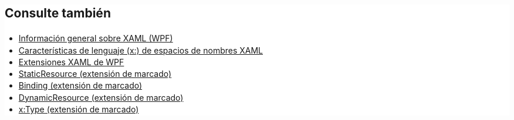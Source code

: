 ## <a name="see-also"></a>Consulte también

- [Información general sobre XAML (WPF)](../../../desktop-wpf/fundamentals/xaml.md)
- [Características de lenguaje (x:) de espacios de nombres XAML](../../../desktop-wpf/xaml-services/namespace-language-features.md)
- [Extensiones XAML de WPF](wpf-xaml-extensions.md)
- [StaticResource (extensión de marcado)](staticresource-markup-extension.md)
- [Binding (extensión de marcado)](binding-markup-extension.md)
- [DynamicResource (extensión de marcado)](dynamicresource-markup-extension.md)
- [x:Type (extensión de marcado)](../../../desktop-wpf/xaml-services/xtype-markup-extension.md)
